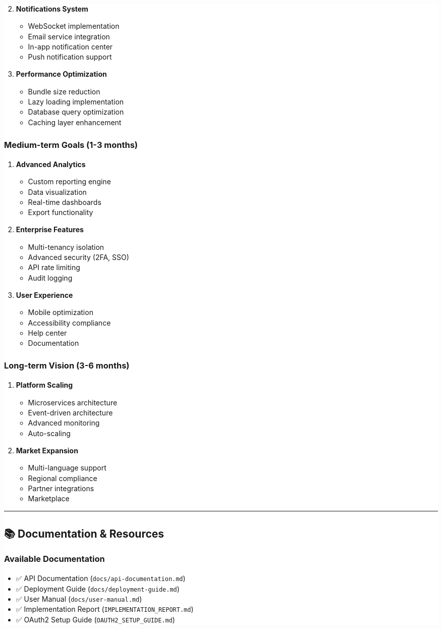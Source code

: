 2. **Notifications System**
   - WebSocket implementation
   - Email service integration
   - In-app notification center
   - Push notification support

3. **Performance Optimization**
   - Bundle size reduction
   - Lazy loading implementation
   - Database query optimization
   - Caching layer enhancement

### **Medium-term Goals (1-3 months)**

1. **Advanced Analytics**
   - Custom reporting engine
   - Data visualization
   - Real-time dashboards
   - Export functionality

2. **Enterprise Features**
   - Multi-tenancy isolation
   - Advanced security (2FA, SSO)
   - API rate limiting
   - Audit logging

3. **User Experience**
   - Mobile optimization
   - Accessibility compliance
   - Help center
   - Documentation

### **Long-term Vision (3-6 months)**

1. **Platform Scaling**
   - Microservices architecture
   - Event-driven architecture
   - Advanced monitoring
   - Auto-scaling

2. **Market Expansion**
   - Multi-language support
   - Regional compliance
   - Partner integrations
   - Marketplace

---

## 📚 Documentation & Resources

### **Available Documentation**
- ✅ API Documentation (`docs/api-documentation.md`)
- ✅ Deployment Guide (`docs/deployment-guide.md`)
- ✅ User Manual (`docs/user-manual.md`)
- ✅ Implementation Report (`IMPLEMENTATION_REPORT.md`)
- ✅ OAuth2 Setup Guide (`OAUTH2_SETUP_GUIDE.md`)
